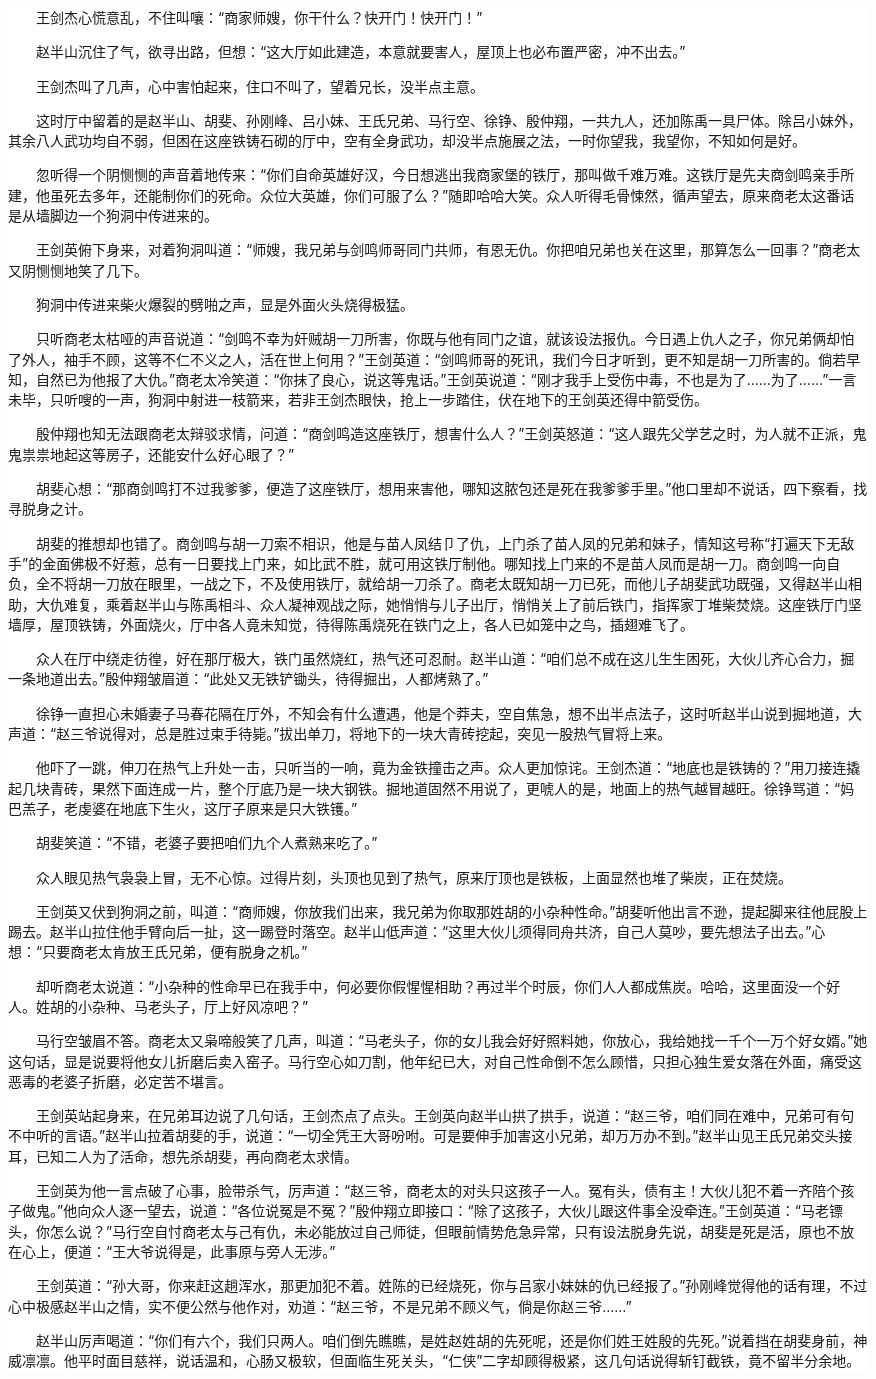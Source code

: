 　　王剑杰心慌意乱，不住叫嚷：“商家师嫂，你干什么？快开门！快开门！”

　　赵半山沉住了气，欲寻出路，但想：“这大厅如此建造，本意就要害人，屋顶上也必布置严密，冲不出去。”

　　王剑杰叫了几声，心中害怕起来，住口不叫了，望着兄长，没半点主意。

　　这时厅中留着的是赵半山、胡斐、孙刚峰、吕小妹、王氏兄弟、马行空、徐铮、殷仲翔，一共九人，还加陈禹一具尸体。除吕小妹外，其余八人武功均自不弱，但困在这座铁铸石砌的厅中，空有全身武功，却没半点施展之法，一时你望我，我望你，不知如何是好。

　　忽听得一个阴恻恻的声音着地传来：“你们自命英雄好汉，今日想逃出我商家堡的铁厅，那叫做千难万难。这铁厅是先夫商剑鸣亲手所建，他虽死去多年，还能制你们的死命。众位大英雄，你们可服了么？”随即哈哈大笑。众人听得毛骨悚然，循声望去，原来商老太这番话是从墙脚边一个狗洞中传进来的。

　　王剑英俯下身来，对着狗洞叫道：“师嫂，我兄弟与剑鸣师哥同门共师，有恩无仇。你把咱兄弟也关在这里，那算怎么一回事？”商老太又阴恻恻地笑了几下。

　　狗洞中传进来柴火爆裂的劈啪之声，显是外面火头烧得极猛。

　　只听商老太枯哑的声音说道：“剑鸣不幸为奸贼胡一刀所害，你既与他有同门之谊，就该设法报仇。今日遇上仇人之子，你兄弟俩却怕了外人，袖手不顾，这等不仁不义之人，活在世上何用？”王剑英道：“剑鸣师哥的死讯，我们今日才听到，更不知是胡一刀所害的。倘若早知，自然已为他报了大仇。”商老太冷笑道：“你抹了良心，说这等鬼话。”王剑英说道：“刚才我手上受伤中毒，不也是为了……为了……”一言未毕，只听嗖的一声，狗洞中射进一枝箭来，若非王剑杰眼快，抢上一步踏住，伏在地下的王剑英还得中箭受伤。

　　殷仲翔也知无法跟商老太辩驳求情，问道：“商剑鸣造这座铁厅，想害什么人？”王剑英怒道：“这人跟先父学艺之时，为人就不正派，鬼鬼祟祟地起这等房子，还能安什么好心眼了？”

　　胡斐心想：“那商剑鸣打不过我爹爹，便造了这座铁厅，想用来害他，哪知这脓包还是死在我爹爹手里。”他口里却不说话，四下察看，找寻脱身之计。

　　胡斐的推想却也错了。商剑鸣与胡一刀索不相识，他是与苗人凤结卩了仇，上门杀了苗人凤的兄弟和妹子，情知这号称“打遍天下无敌手”的金面佛极不好惹，总有一日要找上门来，如比武不胜，就可用这铁厅制他。哪知找上门来的不是苗人凤而是胡一刀。商剑鸣一向自负，全不将胡一刀放在眼里，一战之下，不及使用铁厅，就给胡一刀杀了。商老太既知胡一刀已死，而他儿子胡斐武功既强，又得赵半山相助，大仇难复，乘着赵半山与陈禹相斗、众人凝神观战之际，她悄悄与儿子出厅，悄悄关上了前后铁门，指挥家丁堆柴焚烧。这座铁厅门坚墙厚，屋顶铁铸，外面烧火，厅中各人竟未知觉，待得陈禹烧死在铁门之上，各人已如笼中之鸟，插翅难飞了。

　　众人在厅中绕走彷徨，好在那厅极大，铁门虽然烧红，热气还可忍耐。赵半山道：“咱们总不成在这儿生生困死，大伙儿齐心合力，掘一条地道出去。”殷仲翔皱眉道：“此处又无铁铲锄头，待得掘出，人都烤熟了。”

　　徐铮一直担心未婚妻子马春花隔在厅外，不知会有什么遭遇，他是个莽夫，空自焦急，想不出半点法子，这时听赵半山说到掘地道，大声道：“赵三爷说得对，总是胜过束手待毙。”拔出单刀，将地下的一块大青砖挖起，突见一股热气冒将上来。

　　他吓了一跳，伸刀在热气上升处一击，只听当的一响，竟为金铁撞击之声。众人更加惊诧。王剑杰道：“地底也是铁铸的？”用刀接连撬起几块青砖，果然下面连成一片，整个厅底乃是一块大钢铁。掘地道固然不用说了，更唬人的是，地面上的热气越冒越旺。徐铮骂道：“妈巴羔子，老虔婆在地底下生火，这厅子原来是只大铁镬。”

　　胡斐笑道：“不错，老婆子要把咱们九个人煮熟来吃了。”

　　众人眼见热气袅袅上冒，无不心惊。过得片刻，头顶也见到了热气，原来厅顶也是铁板，上面显然也堆了柴炭，正在焚烧。

　　王剑英又伏到狗洞之前，叫道：“商师嫂，你放我们出来，我兄弟为你取那姓胡的小杂种性命。”胡斐听他出言不逊，提起脚来往他屁股上踢去。赵半山拉住他手臂向后一扯，这一踢登时落空。赵半山低声道：“这里大伙儿须得同舟共济，自己人莫吵，要先想法子出去。”心想：“只要商老太肯放王氏兄弟，便有脱身之机。”

　　却听商老太说道：“小杂种的性命早已在我手中，何必要你假惺惺相助？再过半个时辰，你们人人都成焦炭。哈哈，这里面没一个好人。姓胡的小杂种、马老头子，厅上好风凉吧？”

　　马行空皱眉不答。商老太又枭啼般笑了几声，叫道：“马老头子，你的女儿我会好好照料她，你放心，我给她找一千个一万个好女婿。”她这句话，显是说要将他女儿折磨后卖入窑子。马行空心如刀割，他年纪已大，对自己性命倒不怎么顾惜，只担心独生爱女落在外面，痛受这恶毒的老婆子折磨，必定苦不堪言。

　　王剑英站起身来，在兄弟耳边说了几句话，王剑杰点了点头。王剑英向赵半山拱了拱手，说道：“赵三爷，咱们同在难中，兄弟可有句不中听的言语。”赵半山拉着胡斐的手，说道：“一切全凭王大哥吩咐。可是要伸手加害这小兄弟，却万万办不到。”赵半山见王氏兄弟交头接耳，已知二人为了活命，想先杀胡斐，再向商老太求情。

　　王剑英为他一言点破了心事，脸带杀气，厉声道：“赵三爷，商老太的对头只这孩子一人。冤有头，债有主！大伙儿犯不着一齐陪个孩子做鬼。”他向众人逐一望去，说道：“各位说冤是不冤？”殷仲翔立即接口：“除了这孩子，大伙儿跟这件事全没牵连。”王剑英道：“马老镖头，你怎么说？”马行空自忖商老太与己有仇，未必能放过自己师徒，但眼前情势危急异常，只有设法脱身先说，胡斐是死是活，原也不放在心上，便道：“王大爷说得是，此事原与旁人无涉。”

　　王剑英道：“孙大哥，你来赶这趟浑水，那更加犯不着。姓陈的已经烧死，你与吕家小妹妹的仇已经报了。”孙刚峰觉得他的话有理，不过心中极感赵半山之情，实不便公然与他作对，劝道：“赵三爷，不是兄弟不顾义气，倘是你赵三爷……”

　　赵半山厉声喝道：“你们有六个，我们只两人。咱们倒先瞧瞧，是姓赵姓胡的先死呢，还是你们姓王姓殷的先死。”说着挡在胡斐身前，神威凛凛。他平时面目慈祥，说话温和，心肠又极软，但面临生死关头，“仁侠”二字却顾得极紧，这几句话说得斩钉截铁，竟不留半分余地。
